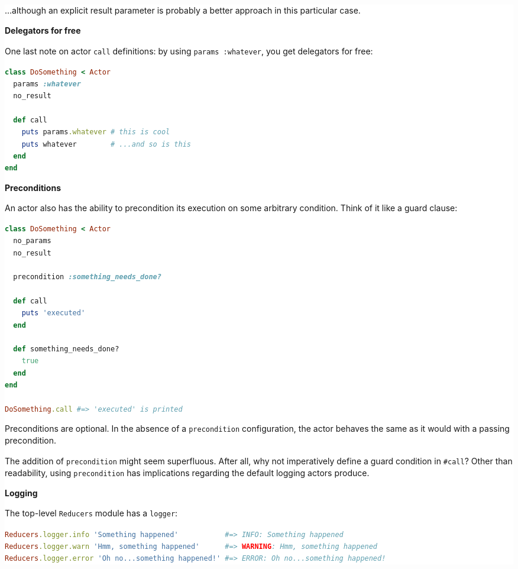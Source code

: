 
...although an explicit result parameter is probably a better approach in this particular case.

**Delegators for free**

One last note on actor `call` definitions: by using `params :whatever`, you get delegators for free:

```ruby
class DoSomething < Actor
  params :whatever
  no_result
  
  def call
    puts params.whatever # this is cool
    puts whatever        # ...and so is this
  end
end
```

**Preconditions**

An actor also has the ability to precondition its execution on some arbitrary condition. Think of it like a guard clause:

```ruby
class DoSomething < Actor
  no_params
  no_result
  
  precondition :something_needs_done?
  
  def call
    puts 'executed'
  end
  
  def something_needs_done?
    true
  end
end

DoSomething.call #=> 'executed' is printed
```

Preconditions are optional. In the absence of a `precondition` configuration, the actor behaves the same as it would with a passing precondition.

The addition of `precondition` might seem superfluous. After all, why not imperatively define a guard condition in `#call`? Other than readability, using `precondition` has implications regarding the default logging actors produce.

**Logging**

The top-level `Reducers` module has a `logger`:

```ruby
Reducers.logger.info 'Something happened'           #=> INFO: Something happened
Reducers.logger.warn 'Hmm, something happened'      #=> WARNING: Hmm, something happened
Reducers.logger.error 'Oh no...something happened!' #=> ERROR: Oh no...something happened!
```
